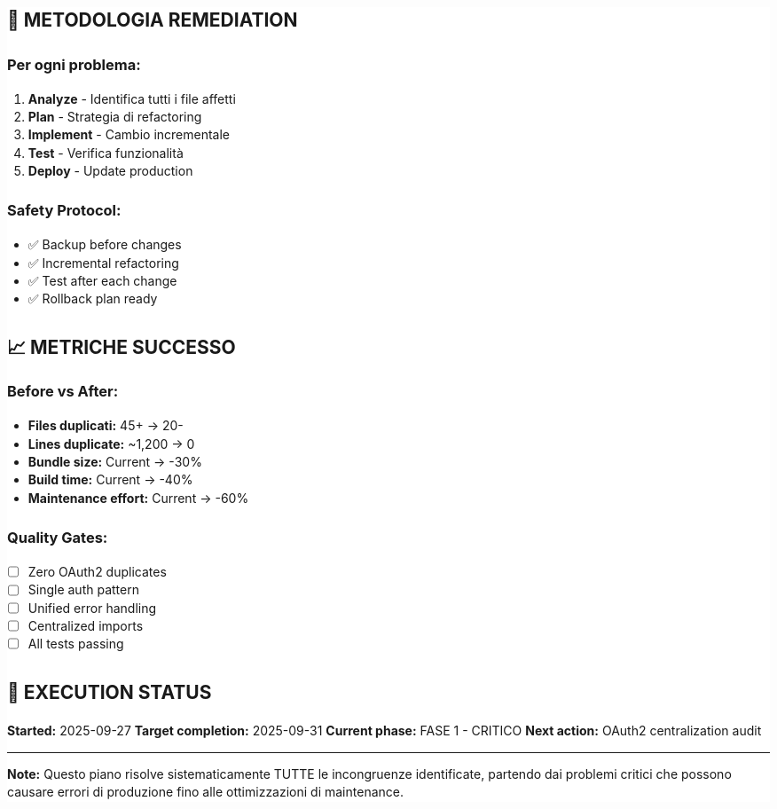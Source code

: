 ## 🔧 METODOLOGIA REMEDIATION

### **Per ogni problema:**
1. **Analyze** - Identifica tutti i file affetti
2. **Plan** - Strategia di refactoring
3. **Implement** - Cambio incrementale
4. **Test** - Verifica funzionalità
5. **Deploy** - Update production

### **Safety Protocol:**
- ✅ Backup before changes
- ✅ Incremental refactoring
- ✅ Test after each change
- ✅ Rollback plan ready

## 📈 METRICHE SUCCESSO

### **Before vs After:**
- **Files duplicati:** 45+ → 20-
- **Lines duplicate:** ~1,200 → 0
- **Bundle size:** Current → -30%
- **Build time:** Current → -40%
- **Maintenance effort:** Current → -60%

### **Quality Gates:**
- [ ] Zero OAuth2 duplicates
- [ ] Single auth pattern
- [ ] Unified error handling
- [ ] Centralized imports
- [ ] All tests passing

## 🚀 EXECUTION STATUS

**Started:** 2025-09-27
**Target completion:** 2025-09-31
**Current phase:** FASE 1 - CRITICO
**Next action:** OAuth2 centralization audit

---

**Note:** Questo piano risolve sistematicamente TUTTE le incongruenze identificate, partendo dai problemi critici che possono causare errori di produzione fino alle ottimizzazioni di maintenance.